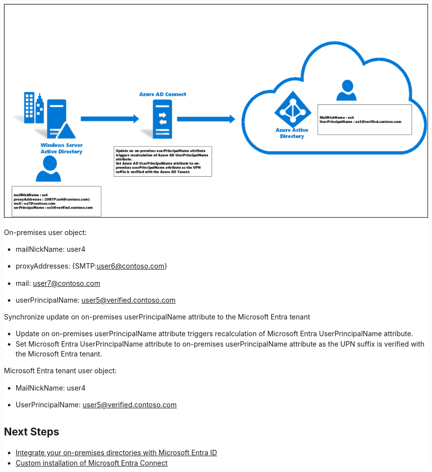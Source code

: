 ![Scenario5](./media/plan-connect-userprincipalname/example5.png)

On-premises user object:
- mailNickName: user4

- proxyAddresses: {SMTP:user6@contoso.com}

- mail: user7@contoso.com

- userPrincipalName: user5@verified.contoso.com

Synchronize update on on-premises userPrincipalName attribute to the Microsoft Entra tenant
- Update on on-premises userPrincipalName attribute triggers recalculation of Microsoft Entra UserPrincipalName attribute.
- Set Microsoft Entra UserPrincipalName attribute to on-premises userPrincipalName attribute as the UPN suffix is verified with the Microsoft Entra tenant.

Microsoft Entra tenant user object:
- MailNickName: user4

- UserPrincipalName: user5@verified.contoso.com

## Next Steps
- [Integrate your on-premises directories with Microsoft Entra ID](../whatis-hybrid-identity.md)
- [Custom installation of Microsoft Entra Connect](how-to-connect-install-custom.md)
